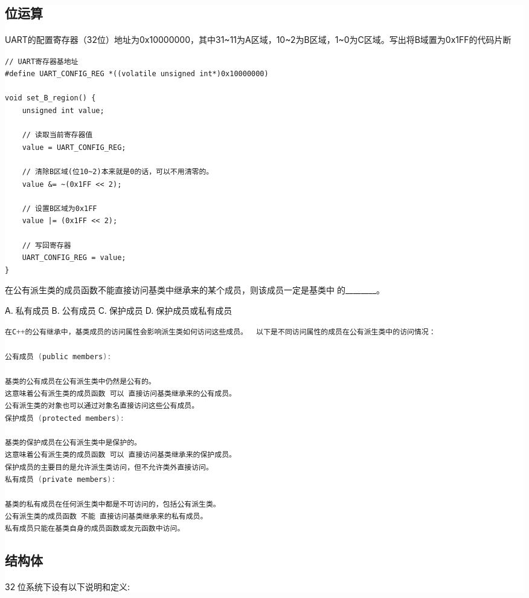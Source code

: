 ## 位运算

UART的配置寄存器（32位）地址为0x10000000，其中31~11为A区域，10~2为B区域，1~0为C区域。写出将B域置为0x1FF的代码片断

```
// UART寄存器基地址
#define UART_CONFIG_REG *((volatile unsigned int*)0x10000000)

void set_B_region() {
    unsigned int value;
    
    // 读取当前寄存器值
    value = UART_CONFIG_REG;
    
    // 清除B区域(位10~2)本来就是0的话，可以不用清零的。
    value &= ~(0x1FF << 2);
    
    // 设置B区域为0x1FF
    value |= (0x1FF << 2);
    
    // 写回寄存器
    UART_CONFIG_REG = value;
}
```

在公有派生类的成员函数不能直接访问基类中继承来的某个成员，则该成员一定是基类中 的________。

 A. 私有成员   B. 公有成员   C. 保护成员   D. 保护成员或私有成员

```c
在C++的公有继承中，基类成员的访问属性会影响派生类如何访问这些成员。  以下是不同访问属性的成员在公有派生类中的访问情况：

公有成员 (public members):

基类的公有成员在公有派生类中仍然是公有的。
这意味着公有派生类的成员函数 可以 直接访问基类继承来的公有成员。
公有派生类的对象也可以通过对象名直接访问这些公有成员。
保护成员 (protected members):

基类的保护成员在公有派生类中是保护的。
这意味着公有派生类的成员函数 可以 直接访问基类继承来的保护成员。
保护成员的主要目的是允许派生类访问，但不允许类外直接访问。
私有成员 (private members):

基类的私有成员在任何派生类中都是不可访问的，包括公有派生类。
公有派生类的成员函数 不能 直接访问基类继承来的私有成员。
私有成员只能在基类自身的成员函数或友元函数中访问。
```



## 结构体

32 位系统下设有以下说明和定义:
